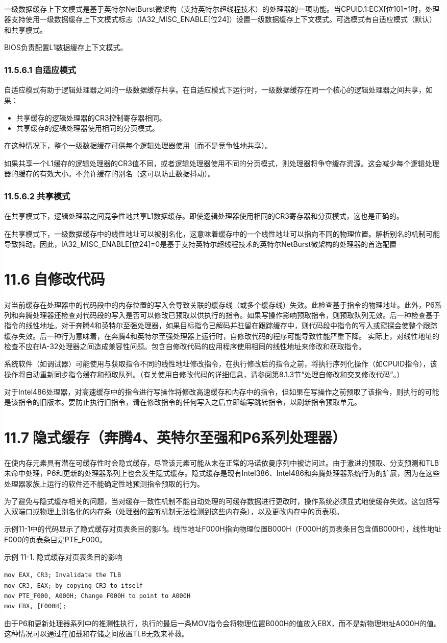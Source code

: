 一级数据缓存上下文模式是基于英特尔NetBurst微架构（支持英特尔超线程技术）的处理器的一项功能。当CPUID.1:ECX[位10]=1时，处理器支持使用一级数据缓存上下文模式标志（IA32_MISC_ENABLE[位24]）设置一级数据缓存上下文模式。可选模式有自适应模式（默认）和共享模式。

BIOS负责配置L1数据缓存上下文模式。

### 11.5.6.1 自适应模式

自适应模式有助于逻辑处理器之间的一级数据缓存共享。在自适应模式下运行时，一级数据缓存在同一个核心的逻辑处理器之间共享，如果：

- 共享缓存的逻辑处理器的CR3控制寄存器相同。
- 共享缓存的逻辑处理器使用相同的分页模式。

在这种情况下，整个一级数据缓存可供每个逻辑处理器使用（而不是竞争性地共享）。

如果共享一个L1缓存的逻辑处理器的CR3值不同，或者逻辑处理器使用不同的分页模式，则处理器将争夺缓存资源。这会减少每个逻辑处理器的缓存的有效大小。不允许缓存的别名（这可以防止数据抖动）。

### 11.5.6.2 共享模式

在共享模式下，逻辑处理器之间竞争性地共享L1数据缓存。即使逻辑处理器使用相同的CR3寄存器和分页模式，这也是正确的。

在共享模式下，一级数据缓存中的线性地址可以被别名化，这意味着缓存中的一个线性地址可以指向不同的物理位置。解析别名的机制可能导致抖动。因此，IA32_MISC_ENABLE[位24]=0是基于支持英特尔超线程技术的英特尔NetBurst微架构的处理器的首选配置

# 11.6 自修改代码

对当前缓存在处理器中的代码段中的内存位置的写入会导致关联的缓存线（或多个缓存线）失效。此检查基于指令的物理地址。此外，P6系列和奔腾处理器还检查对代码段的写入是否可以修改已预取以供执行的指令。如果写操作影响预取指令，则预取队列无效。后一种检查基于指令的线性地址。对于奔腾4和英特尔至强处理器，如果目标指令已解码并驻留在跟踪缓存中，则代码段中指令的写入或窥探会使整个跟踪缓存失效。后一种行为意味着，在奔腾4和英特尔至强处理器上运行时，自修改代码的程序可能导致性能严重下降。
实际上，对线性地址的检查不应在IA-32处理器之间造成兼容性问题。包含自修改代码的应用程序使用相同的线性地址来修改和获取指令。

系统软件（如调试器）可能使用与获取指令不同的线性地址修改指令，在执行修改后的指令之前，将执行序列化操作（如CPUID指令），该操作将自动重新同步指令缓存和预取队列。（有关使用自修改代码的详细信息，请参阅第8.1.3节“处理自修改和交叉修改代码”。）

对于Intel486处理器，对高速缓存中的指令进行写操作将修改高速缓存和内存中的指令，但如果在写操作之前预取了该指令，则执行的可能是该指令的旧版本。要防止执行旧指令，请在修改指令的任何写入之后立即编写跳转指令，以刷新指令预取单元。

# 11.7 隐式缓存（奔腾4、英特尔至强和P6系列处理器）

在使内存元素具有潜在可缓存性时会隐式缓存，尽管该元素可能从未在正常的冯诺依曼序列中被访问过。由于激进的预取、分支预测和TLB未命中处理，P6和更新的处理器系列上也会发生隐式缓存。隐式缓存是现有Intel386、Intel486和奔腾处理器系统行为的扩展，因为在这些处理器家族上运行的软件还不能确定性地预测指令预取的行为。

为了避免与隐式缓存相关的问题，当对缓存一致性机制不能自动处理的可缓存数据进行更改时，操作系统必须显式地使缓存失效。这包括写入双端口或物理上别名化的内存条（处理器的监听机制无法检测到这些内存条），以及更改内存中的页表项。

示例11-1中的代码显示了隐式缓存对页表条目的影响。线性地址F000H指向物理位置B000H（F000H的页表条目包含值B000H），线性地址F000的页表条目是PTE_F000。

示例 11-1. 隐式缓存对页表条目的影响
```
mov EAX, CR3; Invalidate the TLB
mov CR3, EAX; by copying CR3 to itself
mov PTE_F000, A000H; Change F000H to point to A000H
mov EBX, [F000H];
```

由于P6和更新处理器系列中的推测性执行，执行的最后一条MOV指令会将物理位置B000H的值放入EBX，而不是新物理地址A000H的值。这种情况可以通过在加载和存储之间放置TLB无效来补救。
